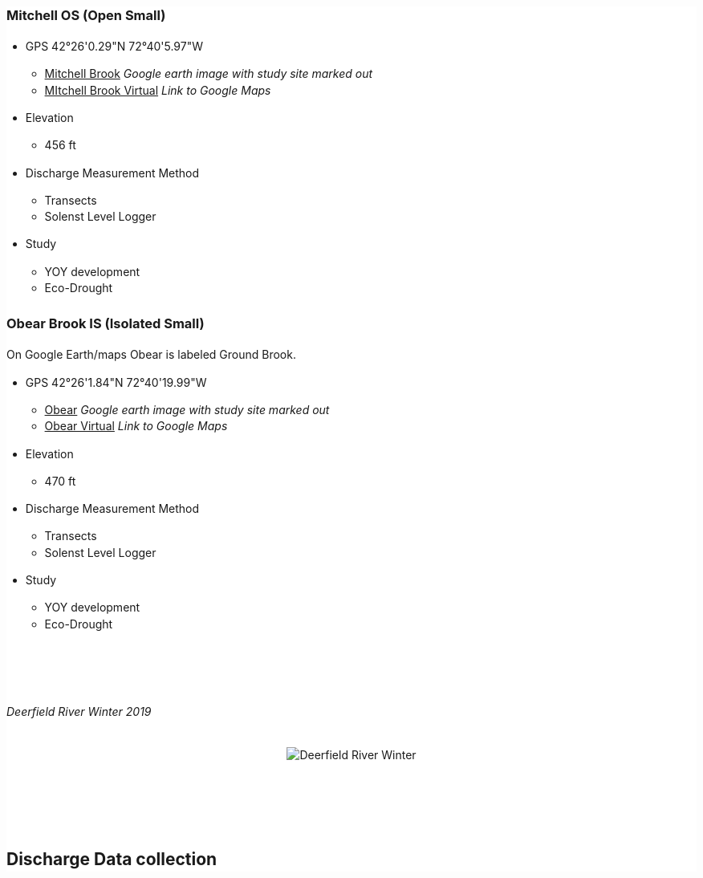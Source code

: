 ### Mitchell OS (Open Small)<a name="subparagraph16"></a> 
+ GPS    42°26'0.29"N 72°40'5.97"W
    - [Mitchell Brook](https://github.com/tdube2014/Discharge/blob/master/Images/Stream%20Images/Mitchell%20Brook%20Study%20Site.jpg)  _Google earth image with study site marked out_
    - [MItchell Brook Virtual](https://www.google.com/maps/@42.4368272,-72.6648452,16.75z)  _Link to Google Maps_
    
+ Elevation
    - 456 ft
+ Discharge Measurement Method
    - Transects
    - Solenst Level Logger
+ Study
    - YOY development
    - Eco-Drought

### Obear Brook IS (Isolated Small)<a name="subparagraph17"></a>

On Google Earth/maps Obear is labeled Ground Brook.

+ GPS   42°26'1.84"N  72°40'19.99"W
    - [Obear](https://github.com/tdube2014/Discharge/blob/master/Images/Stream%20Images/Obear%20Study%20Site.jpg)  _Google earth image with study site marked out_
    - [Obear Virtual](https://www.google.com/maps/@42.4346442,-72.6755029,16.5z)  _Link to Google Maps_
    
+ Elevation
    - 470 ft
+ Discharge Measurement Method
    - Transects
    - Solenst Level Logger
+ Study
    - YOY development
    - Eco-Drought
<br>
<br>
<br>
    
 *Deerfield River Winter 2019*
<br>
<br>
</p>
<p align="center">
  <img src="./Images/Stream Images/Deerfield Winter.jpg" width="800" title="Deerfield River Winter">
</p>
<br>
<br>
<br>




## **Discharge Data collection** <a name="paragraph2"></a>
